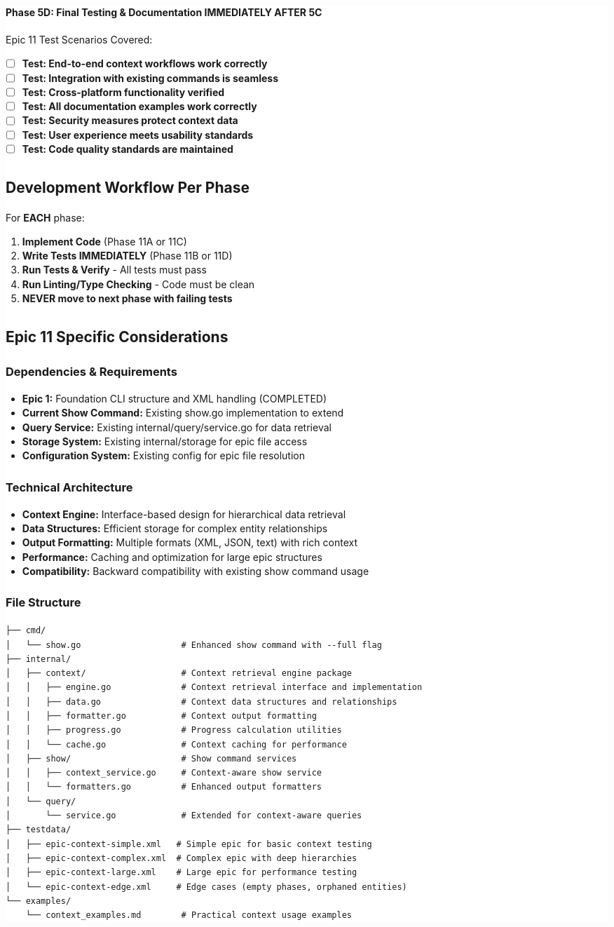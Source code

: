 #### Phase 5D: Final Testing & Documentation **IMMEDIATELY AFTER 5C**
Epic 11 Test Scenarios Covered:
- [ ] **Test: End-to-end context workflows work correctly**
- [ ] **Test: Integration with existing commands is seamless**
- [ ] **Test: Cross-platform functionality verified**
- [ ] **Test: All documentation examples work correctly**
- [ ] **Test: Security measures protect context data**
- [ ] **Test: User experience meets usability standards**
- [ ] **Test: Code quality standards are maintained**

## Development Workflow Per Phase

For **EACH** phase:

1. **Implement Code** (Phase 11A or 11C)
2. **Write Tests IMMEDIATELY** (Phase 11B or 11D) 
3. **Run Tests & Verify** - All tests must pass
4. **Run Linting/Type Checking** - Code must be clean
5. **NEVER move to next phase with failing tests**

## Epic 11 Specific Considerations

### Dependencies & Requirements
- **Epic 1:** Foundation CLI structure and XML handling (COMPLETED)
- **Current Show Command:** Existing show.go implementation to extend
- **Query Service:** Existing internal/query/service.go for data retrieval
- **Storage System:** Existing internal/storage for epic file access
- **Configuration System:** Existing config for epic file resolution

### Technical Architecture
- **Context Engine:** Interface-based design for hierarchical data retrieval
- **Data Structures:** Efficient storage for complex entity relationships
- **Output Formatting:** Multiple formats (XML, JSON, text) with rich context
- **Performance:** Caching and optimization for large epic structures
- **Compatibility:** Backward compatibility with existing show command usage

### File Structure
```
├── cmd/
│   └── show.go                    # Enhanced show command with --full flag
├── internal/
│   ├── context/                   # Context retrieval engine package
│   │   ├── engine.go              # Context retrieval interface and implementation
│   │   ├── data.go                # Context data structures and relationships
│   │   ├── formatter.go           # Context output formatting
│   │   ├── progress.go            # Progress calculation utilities
│   │   └── cache.go               # Context caching for performance
│   ├── show/                      # Show command services
│   │   ├── context_service.go     # Context-aware show service
│   │   └── formatters.go          # Enhanced output formatters
│   └── query/
│       └── service.go             # Extended for context-aware queries
├── testdata/
│   ├── epic-context-simple.xml   # Simple epic for basic context testing
│   ├── epic-context-complex.xml  # Complex epic with deep hierarchies
│   ├── epic-context-large.xml    # Large epic for performance testing
│   └── epic-context-edge.xml     # Edge cases (empty phases, orphaned entities)
└── examples/
    └── context_examples.md        # Practical context usage examples
```
